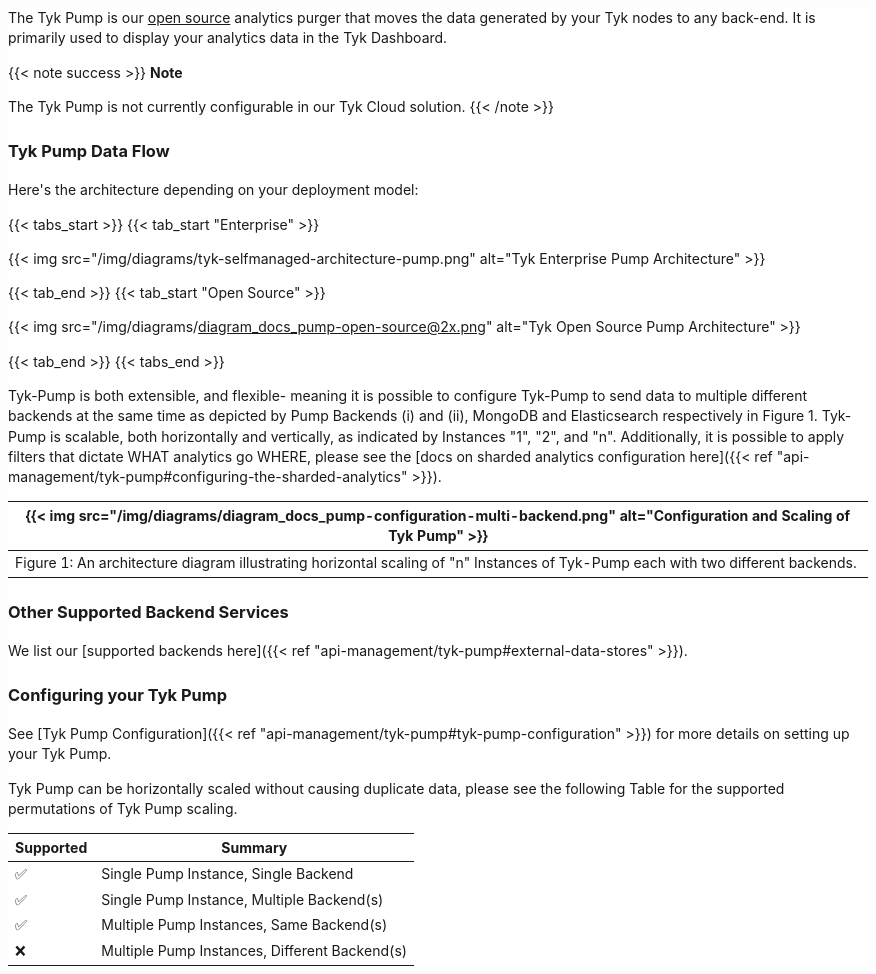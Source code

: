The Tyk Pump is our [open source](https://github.com/TykTechnologies/tyk-pump) analytics purger that moves the data generated by your Tyk nodes to any back-end. It is primarily used to display your analytics data in the Tyk Dashboard.

{{< note success >}}
**Note**  

The Tyk Pump is not currently configurable in our Tyk Cloud solution.
{{< /note >}}

### Tyk Pump Data Flow

Here's the architecture depending on your deployment model:

{{< tabs_start >}}
{{< tab_start "Enterprise" >}}

{{< img src="/img/diagrams/tyk-selfmanaged-architecture-pump.png" alt="Tyk Enterprise Pump Architecture" >}}

{{< tab_end >}}
{{< tab_start "Open Source" >}}

{{< img src="/img/diagrams/diagram_docs_pump-open-source@2x.png" alt="Tyk Open Source Pump Architecture" >}}

{{< tab_end >}}
{{< tabs_end >}}

Tyk-Pump is both extensible, and flexible- meaning it is possible to configure Tyk-Pump to send data to multiple different backends at the same time as depicted by Pump Backends (i) and (ii), MongoDB and Elasticsearch respectively in Figure 1. Tyk-Pump is scalable, both horizontally and vertically, as indicated by Instances "1", "2", and "n". Additionally, it is possible to apply filters that dictate WHAT analytics go WHERE, please see the [docs on sharded analytics configuration here]({{< ref "api-management/tyk-pump#configuring-the-sharded-analytics" >}}).

| {{< img src="/img/diagrams/diagram_docs_pump-configuration-multi-backend.png" alt="Configuration and Scaling of Tyk Pump" >}}  |
|--|
| Figure 1: An architecture diagram illustrating horizontal scaling of "n" Instances of Tyk-Pump each with two different backends. |

### Other Supported Backend Services

We list our [supported backends here]({{< ref "api-management/tyk-pump#external-data-stores" >}}).

### Configuring your Tyk Pump

See [Tyk Pump Configuration]({{< ref "api-management/tyk-pump#tyk-pump-configuration" >}}) for more details on setting up your Tyk Pump.

Tyk Pump can be horizontally scaled without causing duplicate data, please see the following Table for the supported permutations of Tyk Pump scaling. 

| Supported | Summary |
| -- | -- |
| ✅ | Single Pump Instance, Single Backend |
| ✅ | Single Pump Instance, Multiple Backend(s) |
| ✅ | Multiple Pump Instances, Same Backend(s)|
| ❌ | Multiple Pump Instances, Different Backend(s) |
